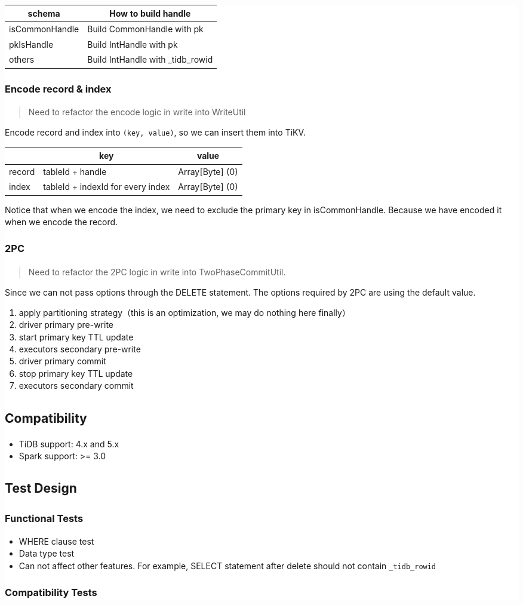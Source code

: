 | schema          | How to build handle               |
|-----------------|-----------------------------------|
| isCommonHandle  | Build CommonHandle with pk        |
| pkIsHandle      | Build IntHandle with pk           |
| others          | Build IntHandle with _tidb_rowid  |


### Encode record & index
> Need to refactor the encode logic in write into WriteUtil

Encode record and index into `(key, value)`, so we can insert them into TiKV.

|         | key                                | value           |
|---------|------------------------------------|-----------------|
| record  | tableId + handle                   | Array[Byte] (0) |
| index   | tableId + indexId for every index  | Array[Byte] (0) |

Notice that when we encode the index, we need to exclude the primary key in isCommonHandle. Because we have encoded it when we encode the record.

### 2PC
> Need to refactor the 2PC logic in write into TwoPhaseCommitUtil.

Since we can not pass options through the DELETE statement. The options required by 2PC are using the default value.
1. apply partitioning strategy（this is an optimization, we may do nothing here finally）
2. driver primary pre-write
3. start primary key TTL update
4. executors secondary pre-write
5. driver primary commit
6. stop primary key TTL update
7. executors secondary commit

## Compatibility

- TiDB support: 4.x and 5.x
- Spark support: >= 3.0

## Test Design


### Functional Tests

- WHERE clause test
- Data type test
- Can not affect other features. For example, SELECT statement after delete should not contain `_tidb_rowid`

### Compatibility Tests
